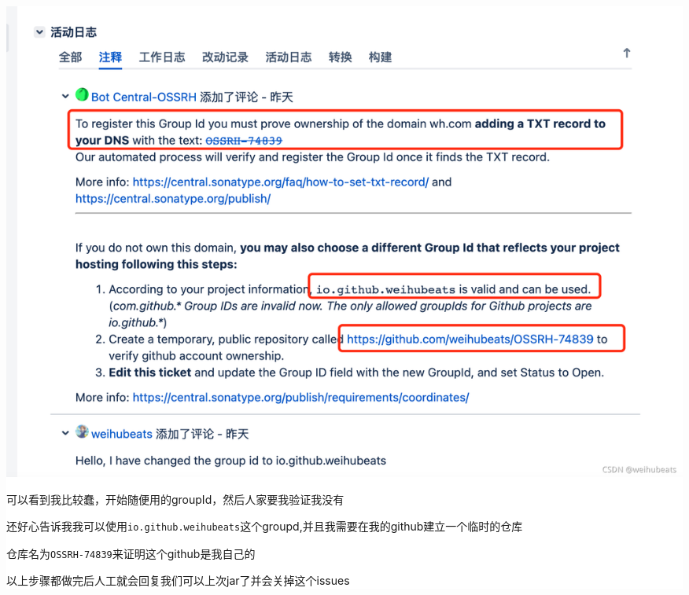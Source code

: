 ![alt text](images/create-groupId-active-log.png)

可以看到我比较蠢，开始随便用的groupId，然后人家要我验证我没有

还好心告诉我我可以使用`io.github.weihubeats`这个groupd,并且我需要在我的github建立一个临时的仓库

仓库名为`OSSRH-74839`来证明这个github是我自己的

以上步骤都做完后人工就会回复我们可以上次jar了并会关掉这个issues
